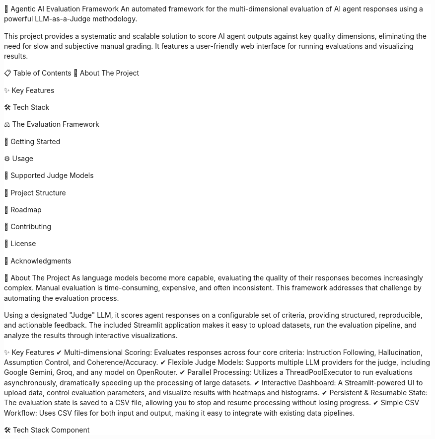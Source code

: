 🧠 Agentic AI Evaluation Framework
An automated framework for the multi-dimensional evaluation of AI agent responses using a powerful LLM-as-a-Judge methodology.

This project provides a systematic and scalable solution to score AI agent outputs against key quality dimensions, eliminating the need for slow and subjective manual grading. It features a user-friendly web interface for running evaluations and visualizing results.

📋 Table of Contents
📌 About The Project

✨ Key Features

🛠 Tech Stack

⚖️ The Evaluation Framework

🚀 Getting Started

⚙️ Usage

🤖 Supported Judge Models

📂 Project Structure

🔮 Roadmap

🤝 Contributing

📜 License

🙌 Acknowledgments

📌 About The Project
As language models become more capable, evaluating the quality of their responses becomes increasingly complex. Manual evaluation is time-consuming, expensive, and often inconsistent. This framework addresses that challenge by automating the evaluation process.

Using a designated "Judge" LLM, it scores agent responses on a configurable set of criteria, providing structured, reproducible, and actionable feedback. The included Streamlit application makes it easy to upload datasets, run the evaluation pipeline, and analyze the results through interactive visualizations.

✨ Key Features
✔ Multi-dimensional Scoring: Evaluates responses across four core criteria: Instruction Following, Hallucination, Assumption Control, and Coherence/Accuracy.
✔ Flexible Judge Models: Supports multiple LLM providers for the judge, including Google Gemini, Groq, and any model on OpenRouter.
✔ Parallel Processing: Utilizes a ThreadPoolExecutor to run evaluations asynchronously, dramatically speeding up the processing of large datasets.
✔ Interactive Dashboard: A Streamlit-powered UI to upload data, control evaluation parameters, and visualize results with heatmaps and histograms.
✔ Persistent & Resumable State: The evaluation state is saved to a CSV file, allowing you to stop and resume processing without losing progress.
✔ Simple CSV Workflow: Uses CSV files for both input and output, making it easy to integrate with existing data pipelines.

🛠 Tech Stack
Component
